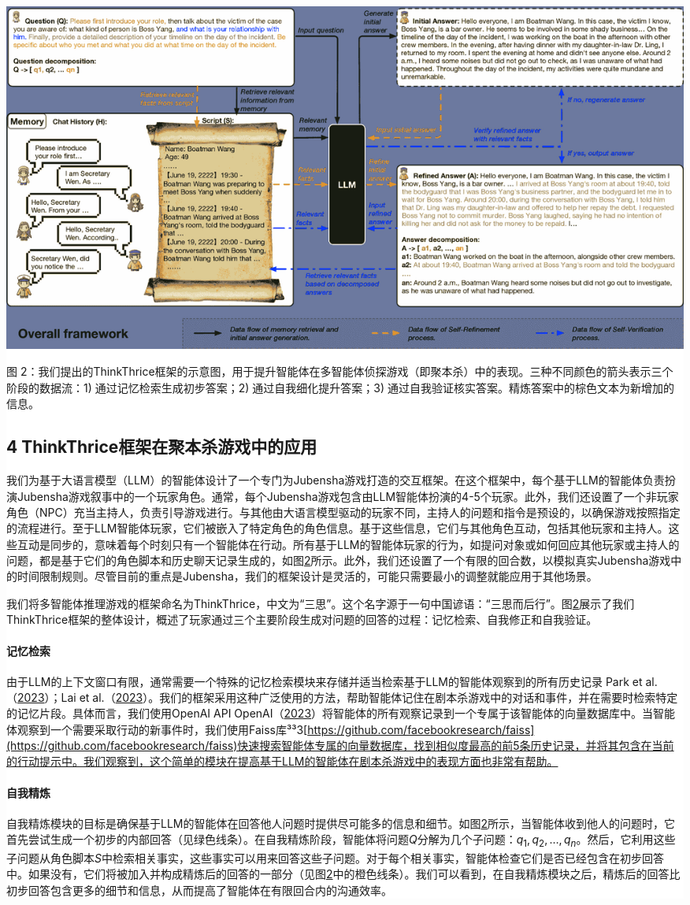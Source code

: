 ![参见说明文字](img/a788e2af5a1eb96f6707544a3afe4263.png)

图 2：我们提出的ThinkThrice框架的示意图，用于提升智能体在多智能体侦探游戏（即聚本杀）中的表现。三种不同颜色的箭头表示三个阶段的数据流：1) 通过记忆检索生成初步答案；2) 通过自我细化提升答案；3) 通过自我验证核实答案。精炼答案中的棕色文本为新增加的信息。

## 4 ThinkThrice框架在聚本杀游戏中的应用

我们为基于大语言模型（LLM）的智能体设计了一个专门为Jubensha游戏打造的交互框架。在这个框架中，每个基于LLM的智能体负责扮演Jubensha游戏叙事中的一个玩家角色。通常，每个Jubensha游戏包含由LLM智能体扮演的4-5个玩家。此外，我们还设置了一个非玩家角色（NPC）充当主持人，负责引导游戏进行。与其他由大语言模型驱动的玩家不同，主持人的问题和指令是预设的，以确保游戏按照指定的流程进行。至于LLM智能体玩家，它们被嵌入了特定角色的角色信息。基于这些信息，它们与其他角色互动，包括其他玩家和主持人。这些互动是同步的，意味着每个时刻只有一个智能体在行动。所有基于LLM的智能体玩家的行为，如提问对象或如何回应其他玩家或主持人的问题，都是基于它们的角色脚本和历史聊天记录生成的，如图[2](https://arxiv.org/html/2312.00746v2#S3.F2 "图2 ‣ 数据集构建 ‣ 3 Jubensha 数据集 ‣ 破解数字侦探：理解大语言模型在多智能体推理游戏中的行为与能力")所示。此外，我们还设置了一个有限的回合数，以模拟真实Jubensha游戏中的时间限制规则。尽管目前的重点是Jubensha，我们的框架设计是灵活的，可能只需要最小的调整就能应用于其他场景。

我们将多智能体推理游戏的框架命名为ThinkThrice，中文为“三思”。这个名字源于一句中国谚语：“三思而后行”。图[2](https://arxiv.org/html/2312.00746v2#S3.F2 "图2 ‣ 数据集构建 ‣ 3 Jubensha 数据集 ‣ 破解数字侦探：理解大语言模型在多智能体推理游戏中的行为与能力")展示了我们ThinkThrice框架的整体设计，概述了玩家通过三个主要阶段生成对问题的回答的过程：记忆检索、自我修正和自我验证。

#### 记忆检索

由于LLM的上下文窗口有限，通常需要一个特殊的记忆检索模块来存储并适当检索基于LLM的智能体观察到的所有历史记录 Park et al.（[2023](https://arxiv.org/html/2312.00746v2#bib.bib18)）；Lai et al.（[2023](https://arxiv.org/html/2312.00746v2#bib.bib13)）。我们的框架采用这种广泛使用的方法，帮助智能体记住在剧本杀游戏中的对话和事件，并在需要时检索特定的记忆片段。具体而言，我们使用OpenAI API OpenAI（[2023](https://arxiv.org/html/2312.00746v2#bib.bib17)）将智能体的所有观察记录到一个专属于该智能体的向量数据库中。当智能体观察到一个需要采取行动的新事件时，我们使用Faiss库³³3[https://github.com/facebookresearch/faiss](https://github.com/facebookresearch/faiss)快速搜索智能体专属的向量数据库，找到相似度最高的前5条历史记录，并将其包含在当前的行动提示中。我们观察到，这个简单的模块在提高基于LLM的智能体在剧本杀游戏中的表现方面也非常有帮助。

#### 自我精炼

自我精炼模块的目标是确保基于LLM的智能体在回答他人问题时提供尽可能多的信息和细节。如图[2](https://arxiv.org/html/2312.00746v2#S3.F2 "Figure 2 ‣ Dataset Construction ‣ 3 Jubensha Dataset ‣ Deciphering Digital Detectives: Understanding LLM Behaviors and Capabilities in Multi-Agent Mystery Games")所示，当智能体收到他人的问题时，它首先尝试生成一个初步的内部回答（见绿色线条）。在自我精炼阶段，智能体将问题$Q$分解为几个子问题：$q_{1},q_{2},\ldots,q_{n}$。然后，它利用这些子问题从角色脚本$S$中检索相关事实，这些事实可以用来回答这些子问题。对于每个相关事实，智能体检查它们是否已经包含在初步回答中。如果没有，它们将被加入并构成精炼后的回答的一部分（见图[2](https://arxiv.org/html/2312.00746v2#S3.F2 "Figure 2 ‣ Dataset Construction ‣ 3 Jubensha Dataset ‣ Deciphering Digital Detectives: Understanding LLM Behaviors and Capabilities in Multi-Agent Mystery Games")中的橙色线条）。我们可以看到，在自我精炼模块之后，精炼后的回答比初步回答包含更多的细节和信息，从而提高了智能体在有限回合内的沟通效率。
